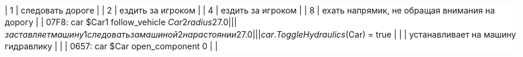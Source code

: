 | 1                                                                                                                                                                                                                                                                                                                                                                                                                                                                                                                                                                                                   | следовать дороге                              |
| 2                                                                                                                                                                                                                                                                                                                                                                                                                                                                                                                                                                                                   | ездить за игроком                             |
| 4                                                                                                                                                                                                                                                                                                                                                                                                                                                                                                                                                                                                   | ездить за игроком                             |
| 8                                                                                                                                                                                                                                                                                                                                                                                                                                                                                                                                                                                                   | ехать напрямик, не обращая внимания на дорогу |
| 07F8: car $Car1 follow\_vehicle $Car2 radius 27.0                                                                                                                                                                                                                                                                                                                                                                                                                                                                                                                                                   |                                               |
| заставляет машину1 следовать за машиной2 на растоянии 27.0                                                                                                                                                                                                                                                                                                                                                                                                                                                                                                                                          |                                               |
| car.ToggleHydraulics($Car) = true                                                                                                                                                                                                                                                                                                                                                                                                                                                                                                                                                                   |                                               |
| устанавливает на машину гидравлику                                                                                                                                                                                                                                                                                                                                                                                                                                                                                                                                                                  |                                               |
| 0657: car $Car open\_component 0                                                                                                                                                                                                                                                                                                                                                                                                                                                                                                                                                                    |                                               |